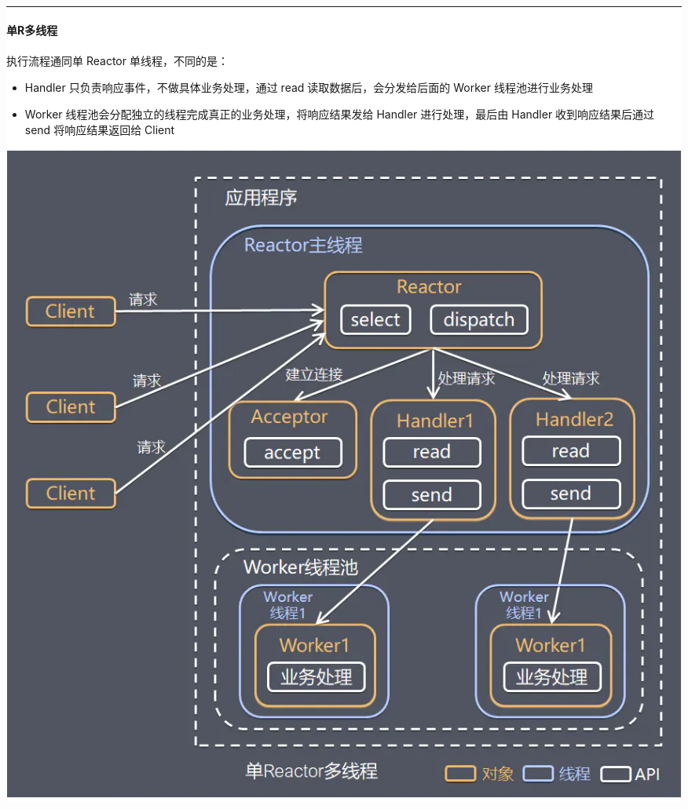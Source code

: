 ***



#### 单R多线程

执行流程通同单 Reactor 单线程，不同的是：

* Handler 只负责响应事件，不做具体业务处理，通过 read 读取数据后，会分发给后面的 Worker 线程池进行业务处理

* Worker 线程池会分配独立的线程完成真正的业务处理，将响应结果发给 Handler 进行处理，最后由 Handler 收到响应结果后通过 send 将响应结果返回给 Client

![](./images/Netty-单Reactor多线程.png)
